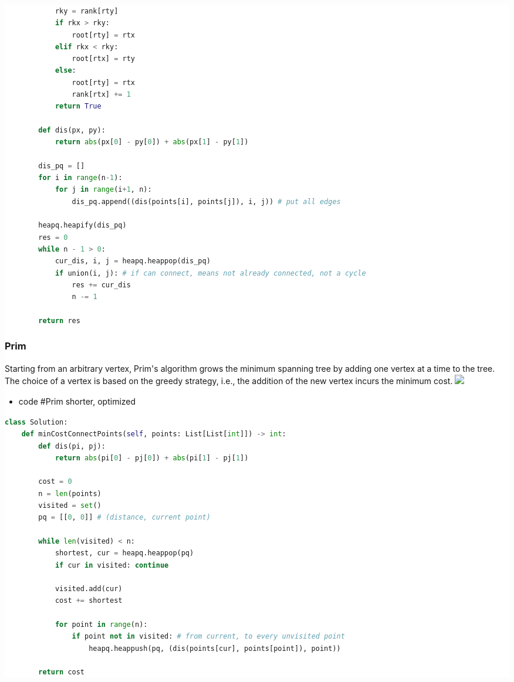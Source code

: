 ```py
            rky = rank[rty]
            if rkx > rky:
                root[rty] = rtx
            elif rkx < rky:
                root[rtx] = rty
            else:
                root[rty] = rtx
                rank[rtx] += 1
            return True
        
        def dis(px, py):
            return abs(px[0] - py[0]) + abs(px[1] - py[1])
        
        dis_pq = []
        for i in range(n-1):
            for j in range(i+1, n):
                dis_pq.append((dis(points[i], points[j]), i, j)) # put all edges
                
        heapq.heapify(dis_pq)
        res = 0
        while n - 1 > 0:
            cur_dis, i, j = heapq.heappop(dis_pq)
            if union(i, j): # if can connect, means not already connected, not a cycle
                res += cur_dis
                n -= 1
            
        return res
```

### Prim
 Starting from an arbitrary vertex, Prim's algorithm grows the minimum spanning tree by adding one vertex at a time to the tree. The choice of a vertex is based on the greedy strategy, i.e., the addition of the new vertex incurs the minimum cost.
 ![](https://leetcode.com/explore/learn/card/Figures/Graph_Explore/PrimAlgDemo.gif)

 - code #Prim shorter, optimized
```py
class Solution:
    def minCostConnectPoints(self, points: List[List[int]]) -> int:
        def dis(pi, pj):
            return abs(pi[0] - pj[0]) + abs(pi[1] - pj[1])
        
        cost = 0
        n = len(points)
        visited = set()
        pq = [[0, 0]] # (distance, current point)
        
        while len(visited) < n:
            shortest, cur = heapq.heappop(pq)
            if cur in visited: continue
                
            visited.add(cur)
            cost += shortest
            
            for point in range(n):
                if point not in visited: # from current, to every unvisited point
                    heapq.heappush(pq, (dis(points[cur], points[point]), point))
            
        return cost
```
